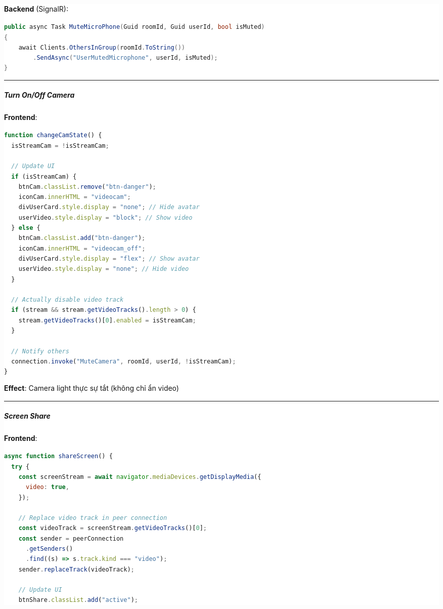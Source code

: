 
**Backend** (SignalR):

```csharp
public async Task MuteMicroPhone(Guid roomId, Guid userId, bool isMuted)
{
    await Clients.OthersInGroup(roomId.ToString())
        .SendAsync("UserMutedMicrophone", userId, isMuted);
}
```

---

##### Turn On/Off Camera

**Frontend**:

```javascript
function changeCamState() {
  isStreamCam = !isStreamCam;

  // Update UI
  if (isStreamCam) {
    btnCam.classList.remove("btn-danger");
    iconCam.innerHTML = "videocam";
    divUserCard.style.display = "none"; // Hide avatar
    userVideo.style.display = "block"; // Show video
  } else {
    btnCam.classList.add("btn-danger");
    iconCam.innerHTML = "videocam_off";
    divUserCard.style.display = "flex"; // Show avatar
    userVideo.style.display = "none"; // Hide video
  }

  // Actually disable video track
  if (stream && stream.getVideoTracks().length > 0) {
    stream.getVideoTracks()[0].enabled = isStreamCam;
  }

  // Notify others
  connection.invoke("MuteCamera", roomId, userId, !isStreamCam);
}
```

**Effect**: Camera light thực sự tắt (không chỉ ẩn video)

---

##### Screen Share

**Frontend**:

```javascript
async function shareScreen() {
  try {
    const screenStream = await navigator.mediaDevices.getDisplayMedia({
      video: true,
    });

    // Replace video track in peer connection
    const videoTrack = screenStream.getVideoTracks()[0];
    const sender = peerConnection
      .getSenders()
      .find((s) => s.track.kind === "video");
    sender.replaceTrack(videoTrack);

    // Update UI
    btnShare.classList.add("active");
```